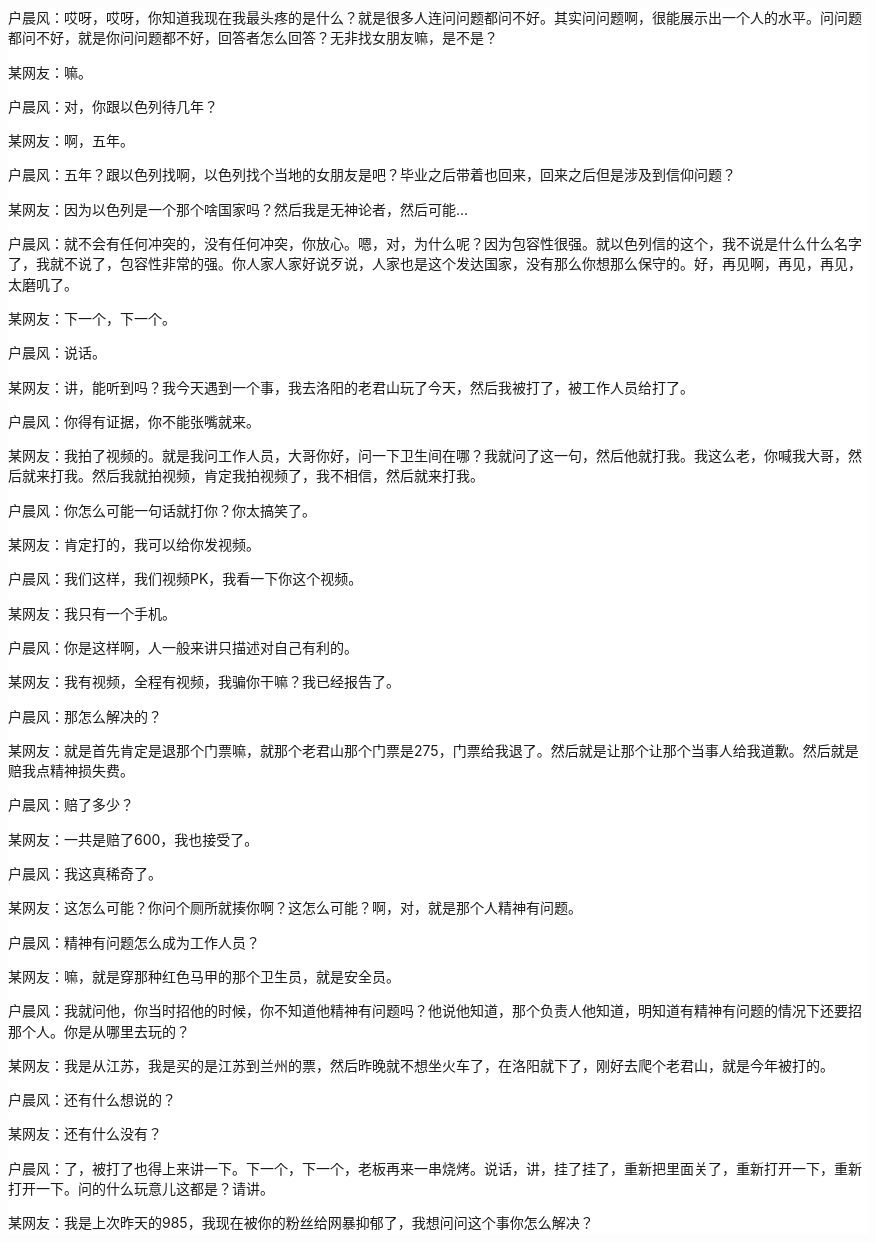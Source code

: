 户晨风：哎呀，哎呀，你知道我现在我最头疼的是什么？就是很多人连问问题都问不好。其实问问题啊，很能展示出一个人的水平。问问题都问不好，就是你问问题都不好，回答者怎么回答？无非找女朋友嘛，是不是？

某网友：嘛。

户晨风：对，你跟以色列待几年？

某网友：啊，五年。

户晨风：五年？跟以色列找啊，以色列找个当地的女朋友是吧？毕业之后带着也回来，回来之后但是涉及到信仰问题？

某网友：因为以色列是一个那个啥国家吗？然后我是无神论者，然后可能...

户晨风：就不会有任何冲突的，没有任何冲突，你放心。嗯，对，为什么呢？因为包容性很强。就以色列信的这个，我不说是什么什么名字了，我就不说了，包容性非常的强。你人家人家好说歹说，人家也是这个发达国家，没有那么你想那么保守的。好，再见啊，再见，再见，太磨叽了。

某网友：下一个，下一个。

户晨风：说话。

某网友：讲，能听到吗？我今天遇到一个事，我去洛阳的老君山玩了今天，然后我被打了，被工作人员给打了。

户晨风：你得有证据，你不能张嘴就来。

某网友：我拍了视频的。就是我问工作人员，大哥你好，问一下卫生间在哪？我就问了这一句，然后他就打我。我这么老，你喊我大哥，然后就来打我。然后我就拍视频，肯定我拍视频了，我不相信，然后就来打我。

户晨风：你怎么可能一句话就打你？你太搞笑了。

某网友：肯定打的，我可以给你发视频。

户晨风：我们这样，我们视频PK，我看一下你这个视频。

某网友：我只有一个手机。

户晨风：你是这样啊，人一般来讲只描述对自己有利的。

某网友：我有视频，全程有视频，我骗你干嘛？我已经报告了。

户晨风：那怎么解决的？

某网友：就是首先肯定是退那个门票嘛，就那个老君山那个门票是275，门票给我退了。然后就是让那个让那个当事人给我道歉。然后就是赔我点精神损失费。

户晨风：赔了多少？

某网友：一共是赔了600，我也接受了。

户晨风：我这真稀奇了。

某网友：这怎么可能？你问个厕所就揍你啊？这怎么可能？啊，对，就是那个人精神有问题。

户晨风：精神有问题怎么成为工作人员？

某网友：嘛，就是穿那种红色马甲的那个卫生员，就是安全员。

户晨风：我就问他，你当时招他的时候，你不知道他精神有问题吗？他说他知道，那个负责人他知道，明知道有精神有问题的情况下还要招那个人。你是从哪里去玩的？

某网友：我是从江苏，我是买的是江苏到兰州的票，然后昨晚就不想坐火车了，在洛阳就下了，刚好去爬个老君山，就是今年被打的。

户晨风：还有什么想说的？

某网友：还有什么没有？

户晨风：了，被打了也得上来讲一下。下一个，下一个，老板再来一串烧烤。说话，讲，挂了挂了，重新把里面关了，重新打开一下，重新打开一下。问的什么玩意儿这都是？请讲。

某网友：我是上次昨天的985，我现在被你的粉丝给网暴抑郁了，我想问问这个事你怎么解决？
